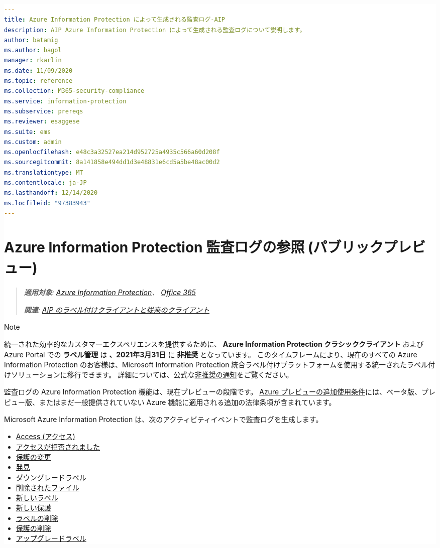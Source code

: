 ```yaml
---
title: Azure Information Protection によって生成される監査ログ-AIP
description: AIP Azure Information Protection によって生成される監査ログについて説明します。
author: batamig
ms.author: bagol
manager: rkarlin
ms.date: 11/09/2020
ms.topic: reference
ms.collection: M365-security-compliance
ms.service: information-protection
ms.subservice: prereqs
ms.reviewer: esaggese
ms.suite: ems
ms.custom: admin
ms.openlocfilehash: e48c3a32527ea214d952725a4935c566a60d208f
ms.sourcegitcommit: 8a141858e494dd1d3e48831e6cd5a5be48ac00d2
ms.translationtype: MT
ms.contentlocale: ja-JP
ms.lasthandoff: 12/14/2020
ms.locfileid: "97383943"
---
```

# <a name="azure-information-protection-audit-log-reference-public-preview"></a>Azure Information Protection 監査ログの参照 (パブリックプレビュー)

>***適用対象**: [Azure Information Protection](https://azure.microsoft.com/pricing/details/information-protection)、 [Office 365](https://download.microsoft.com/download/E/C/F/ECF42E71-4EC0-48FF-AA00-577AC14D5B5C/Azure_Information_Protection_licensing_datasheet_EN-US.pdf)*
>
>***関連**: [AIP のラベル付けクライアントと従来のクライアント](faqs.md#whats-the-difference-between-the-azure-information-protection-classic-and-unified-labeling-clients)*

>[!NOTE] 
> 統一された効率的なカスタマーエクスペリエンスを提供するために、 **Azure Information Protection クラシッククライアント** および Azure Portal での **ラベル管理** は **、2021年3月31日** に **非推奨** となっています。 このタイムフレームにより、現在のすべての Azure Information Protection のお客様は、Microsoft Information Protection 統合ラベル付けプラットフォームを使用する統一されたラベル付けソリューションに移行できます。 詳細については、公式な[非推奨の通知](https://aka.ms/aipclassicsunset)をご覧ください。

監査ログの Azure Information Protection 機能は、現在プレビューの段階です。 [Azure プレビューの追加使用条件](https://azure.microsoft.com/support/legal/preview-supplemental-terms/)には、ベータ版、プレビュー版、またはまだ一般提供されていない Azure 機能に適用される追加の法律条項が含まれています。 

Microsoft Azure Information Protection は、次のアクティビティイベントで監査ログを生成します。

* [Access (アクセス)](#access-audit-logs)
* [アクセスが拒否されました](#access-denied-audit-logs)
* [保護の変更](#change-protection-audit-logs)
* [発見](#discover-audit-logs)
* [ダウングレードラベル](#downgrade-label-audit-logs)
* [削除されたファイル](#file-removed-audit-logs)
* [新しいラベル](#new-label-audit-logs)
* [新しい保護](#new-protection-audit-logs)
* [ラベルの削除](#remove-label-audit-logs)
* [保護の削除](#remove-protection-audit-logs)
* [アップグレードラベル](#upgrade-label-audit-logs)
